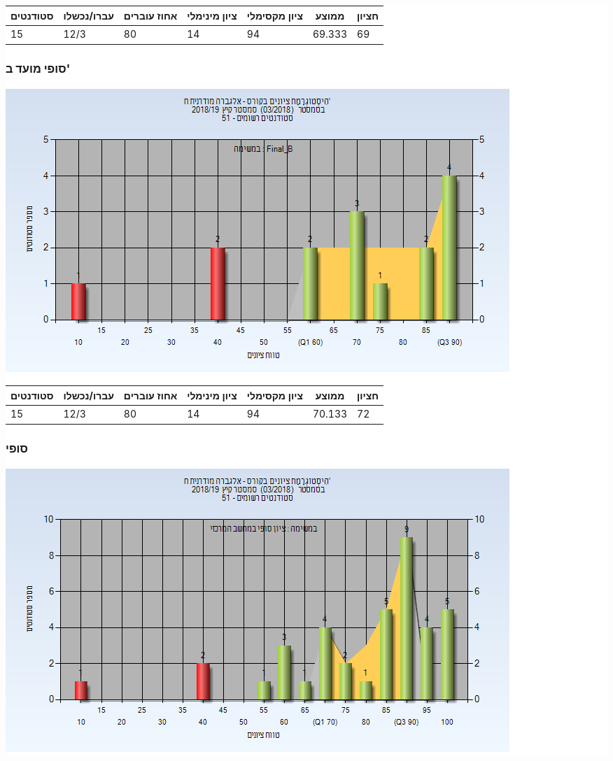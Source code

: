 | סטודנטים | עברו/נכשלו | אחוז עוברים | ציון מינימלי | ציון מקסימלי | ממוצע | חציון |
| ---- | ---- | ---- | ---- | ---- | ---- | ---- |
| 15 | 12/3 | 80 | 14 | 94 | 69.333 | 69 |

<h3 id="201803-Final_B">סופי מועד ב'</h3>

![201803 Final_B](201803/Final_B.png)

| סטודנטים | עברו/נכשלו | אחוז עוברים | ציון מינימלי | ציון מקסימלי | ממוצע | חציון |
| ---- | ---- | ---- | ---- | ---- | ---- | ---- |
| 15 | 12/3 | 80 | 14 | 94 | 70.133 | 72 |

<h3 id="201803-Finals">סופי</h3>

![201803 Finals](201803/Finals.png)
